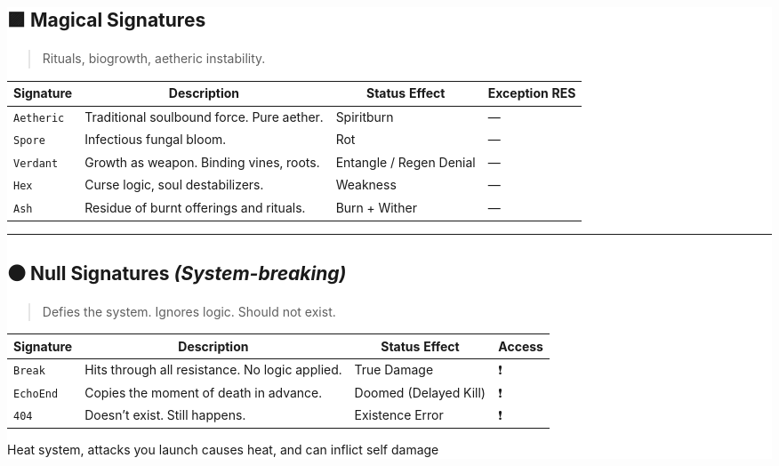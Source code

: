 
## 🟪 **Magical Signatures**

> Rituals, biogrowth, aetheric instability.

| **Signature** | **Description**                           | **Status Effect**       | **Exception RES** |
| ------------- | ----------------------------------------- | ----------------------- | ----------------- |
| `Aetheric`    | Traditional soulbound force. Pure aether. | Spiritburn              | —                 |
| `Spore`       | Infectious fungal bloom.                  | Rot                     | —                 |
| `Verdant`     | Growth as weapon. Binding vines, roots.   | Entangle / Regen Denial | —                 |
| `Hex`         | Curse logic, soul destabilizers.          | Weakness                | —                 |
| `Ash`         | Residue of burnt offerings and rituals.   | Burn + Wither           | —                 |

---

## ⚫ **Null Signatures** *(System-breaking)*

> Defies the system. Ignores logic. Should not exist.

| **Signature** | **Description**                                  | **Status Effect**     | **Access**  |
| ------------- | ------------------------------------------------ | --------------------- | ----------- |
| `Break`       | Hits through all resistance. No logic applied.   | True Damage           | ❗           |
| `EchoEnd`     | Copies the moment of death in advance.           | Doomed (Delayed Kill) | ❗           |
| `404`         | Doesn’t exist. Still happens.                    | Existence Error       | ❗           |


Heat system, attacks you launch causes heat, and can inflict self damage